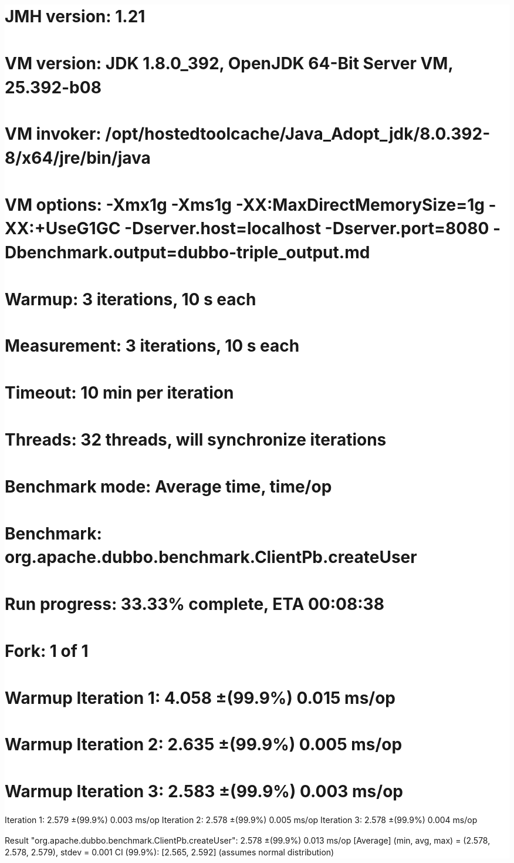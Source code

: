 
# JMH version: 1.21
# VM version: JDK 1.8.0_392, OpenJDK 64-Bit Server VM, 25.392-b08
# VM invoker: /opt/hostedtoolcache/Java_Adopt_jdk/8.0.392-8/x64/jre/bin/java
# VM options: -Xmx1g -Xms1g -XX:MaxDirectMemorySize=1g -XX:+UseG1GC -Dserver.host=localhost -Dserver.port=8080 -Dbenchmark.output=dubbo-triple_output.md
# Warmup: 3 iterations, 10 s each
# Measurement: 3 iterations, 10 s each
# Timeout: 10 min per iteration
# Threads: 32 threads, will synchronize iterations
# Benchmark mode: Average time, time/op
# Benchmark: org.apache.dubbo.benchmark.ClientPb.createUser

# Run progress: 33.33% complete, ETA 00:08:38
# Fork: 1 of 1
# Warmup Iteration   1: 4.058 ±(99.9%) 0.015 ms/op
# Warmup Iteration   2: 2.635 ±(99.9%) 0.005 ms/op
# Warmup Iteration   3: 2.583 ±(99.9%) 0.003 ms/op
Iteration   1: 2.579 ±(99.9%) 0.003 ms/op
Iteration   2: 2.578 ±(99.9%) 0.005 ms/op
Iteration   3: 2.578 ±(99.9%) 0.004 ms/op


Result "org.apache.dubbo.benchmark.ClientPb.createUser":
  2.578 ±(99.9%) 0.013 ms/op [Average]
  (min, avg, max) = (2.578, 2.578, 2.579), stdev = 0.001
  CI (99.9%): [2.565, 2.592] (assumes normal distribution)

